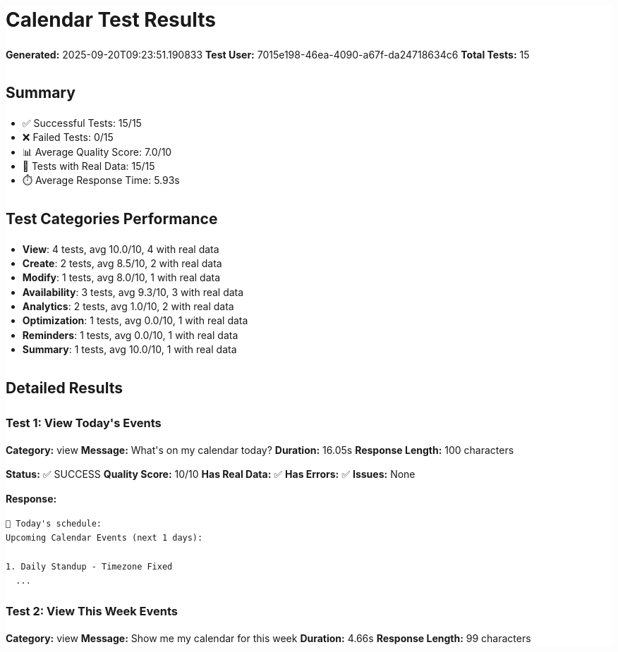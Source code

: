 # Calendar Test Results
**Generated:** 2025-09-20T09:23:51.190833
**Test User:** 7015e198-46ea-4090-a67f-da24718634c6
**Total Tests:** 15

## Summary

- ✅ Successful Tests: 15/15
- ❌ Failed Tests: 0/15
- 📊 Average Quality Score: 7.0/10
- 📅 Tests with Real Data: 15/15
- ⏱️ Average Response Time: 5.93s

## Test Categories Performance
- **View**: 4 tests, avg 10.0/10, 4 with real data
- **Create**: 2 tests, avg 8.5/10, 2 with real data
- **Modify**: 1 tests, avg 8.0/10, 1 with real data
- **Availability**: 3 tests, avg 9.3/10, 3 with real data
- **Analytics**: 2 tests, avg 1.0/10, 2 with real data
- **Optimization**: 1 tests, avg 0.0/10, 1 with real data
- **Reminders**: 1 tests, avg 0.0/10, 1 with real data
- **Summary**: 1 tests, avg 10.0/10, 1 with real data

## Detailed Results

### Test 1: View Today's Events

**Category:** view
**Message:** What's on my calendar today?
**Duration:** 16.05s
**Response Length:** 100 characters

**Status:** ✅ SUCCESS
**Quality Score:** 10/10
**Has Real Data:** ✅
**Has Errors:** ✅
**Issues:** None

**Response:**
```
📅 Today's schedule:
Upcoming Calendar Events (next 1 days):

1. Daily Standup - Timezone Fixed
  ...
```

### Test 2: View This Week Events

**Category:** view
**Message:** Show me my calendar for this week
**Duration:** 4.66s
**Response Length:** 99 characters
